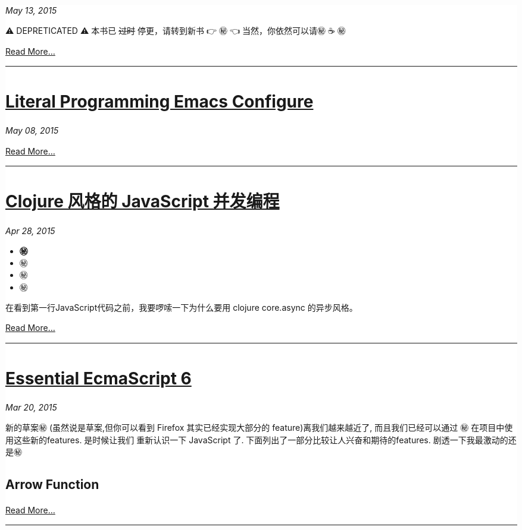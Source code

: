 *May 13, 2015*

⚠ DEPRETICATED ⚠
本书已 <del>过时</del> 停更，请转到新书 
👉 ㊙ 👈
当然，你依然可以请㊙ ☕
㊙

[Read More&#x2026;](javascript/functional-javascript.md)

---


# [Literal Programming Emacs Configure](emacs/literal-programming-emacs-config.md)

*May 08, 2015*

[Read More&#x2026;](emacs/literal-programming-emacs-config.md)

---


# [Clojure 风格的 JavaScript 并发编程](javascript/clojure-core.async-essence-in-native-javascript.md)

*Apr 28, 2015*

-   **㊙**
-   ㊙
-   ㊙
-   ㊙

在看到第一行JavaScript代码之前，我要啰嗦一下为什么要用 clojure core.async 的异步风格。

[Read More&#x2026;](javascript/clojure-core.async-essence-in-native-javascript.md)

---


# [Essential EcmaScript 6](javascript/essential-ecmascript6.md)

*Mar 20, 2015*

新的草案㊙
(虽然说是草案,但你可以看到 Firefox 其实已经实现大部分的
feature)离我们越来越近了, 而且我们已经可以通过 ㊙ 在项目中使用这些新的features. 是时候让我们
重新认识一下 JavaScript 了. 下面列出了一部分比较让人兴奋和期待的features. 剧透一下我最激动的还是㊙


## Arrow Function

[Read More&#x2026;](javascript/essential-ecmascript6.md)

---
